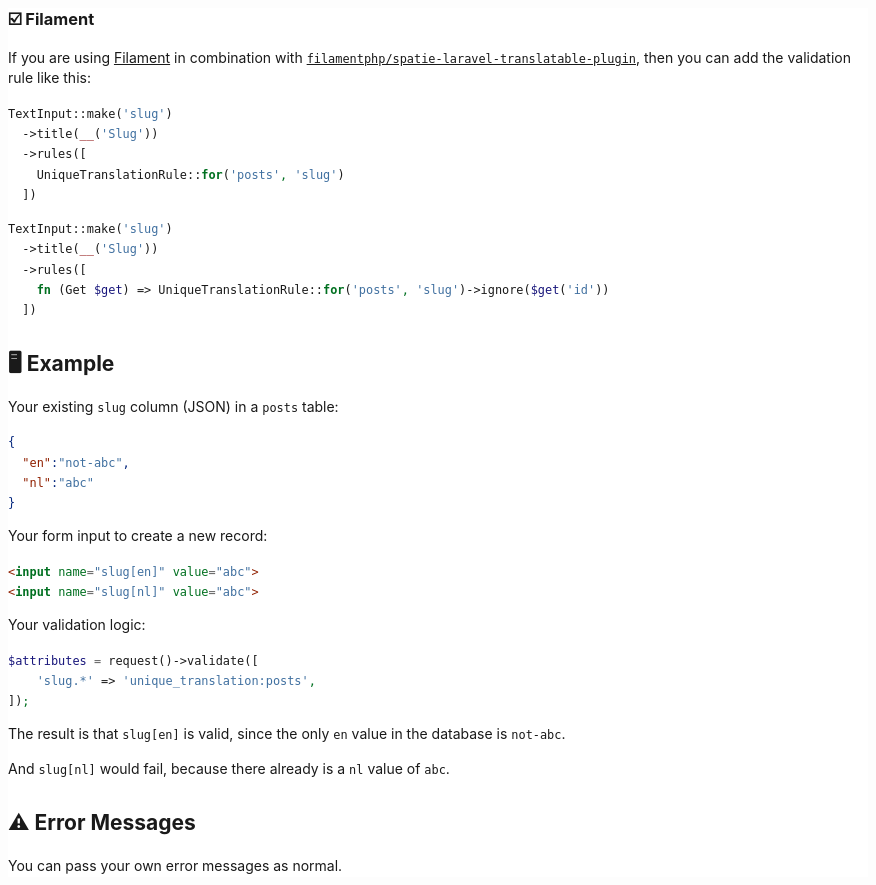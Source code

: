### ☑️ Filament

If you are using [Filament](https://filamentphp.com/) in combination with [`filamentphp/spatie-laravel-translatable-plugin`](https://github.com/filamentphp/spatie-laravel-translatable-plugin), then you can add the validation rule like this:

```php
TextInput::make('slug')
  ->title(__('Slug'))
  ->rules([
    UniqueTranslationRule::for('posts', 'slug')
  ])
```

```php
TextInput::make('slug')
  ->title(__('Slug'))
  ->rules([
    fn (Get $get) => UniqueTranslationRule::for('posts', 'slug')->ignore($get('id'))
  ])
```

## 🖥 Example

Your existing `slug`  column (JSON) in a `posts` table:

```json
{
  "en":"not-abc",
  "nl":"abc"
}
```

Your form input to create a new record:


```html
<input name="slug[en]" value="abc">
<input name="slug[nl]" value="abc">
```

Your validation logic:

```php
$attributes = request()->validate([
    'slug.*' => 'unique_translation:posts',
]);
```

The result is that `slug[en]` is valid, since the only `en` value in the database is `not-abc`.

And `slug[nl]` would fail, because there already is a `nl` value of `abc`.

## ⚠️ Error Messages

You can pass your own error messages as normal.
